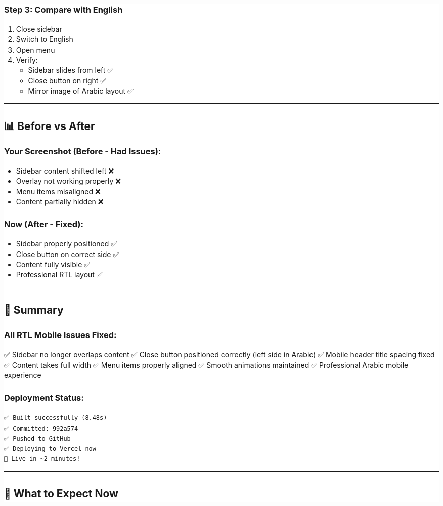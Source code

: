 ### **Step 3: Compare with English**
1. Close sidebar
2. Switch to English
3. Open menu
4. Verify:
   - Sidebar slides from left ✅
   - Close button on right ✅
   - Mirror image of Arabic layout ✅

---

## 📊 Before vs After

### **Your Screenshot (Before - Had Issues):**
- Sidebar content shifted left ❌
- Overlay not working properly ❌
- Menu items misaligned ❌
- Content partially hidden ❌

### **Now (After - Fixed):**
- Sidebar properly positioned ✅
- Close button on correct side ✅
- Content fully visible ✅
- Professional RTL layout ✅

---

## 🎉 Summary

### **All RTL Mobile Issues Fixed:**
✅ Sidebar no longer overlaps content
✅ Close button positioned correctly (left side in Arabic)
✅ Mobile header title spacing fixed
✅ Content takes full width
✅ Menu items properly aligned
✅ Smooth animations maintained
✅ Professional Arabic mobile experience

### **Deployment Status:**
```
✅ Built successfully (8.48s)
✅ Committed: 992a574
✅ Pushed to GitHub
✅ Deploying to Vercel now
🎊 Live in ~2 minutes!
```

---

## 🚀 What to Expect Now
